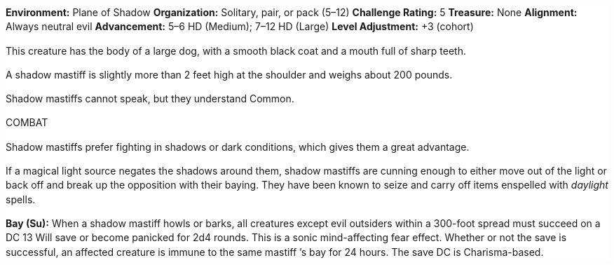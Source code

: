 <tr class="even">
<td><strong>Environment:</strong></td>
<td>Plane of Shadow</td>
</tr>
<tr class="odd">
<td><strong>Organization:</strong></td>
<td>Solitary, pair, or pack (5–12)</td>
</tr>
<tr class="even">
<td><strong>Challenge Rating:</strong></td>
<td>5</td>
</tr>
<tr class="odd">
<td><strong>Treasure:</strong></td>
<td>None</td>
</tr>
<tr class="even">
<td><strong>Alignment:</strong></td>
<td>Always neutral evil</td>
</tr>
<tr class="odd">
<td><strong>Advancement:</strong></td>
<td>5–6 HD (Medium); 7–12 HD (Large)</td>
</tr>
<tr class="even">
<td><strong>Level Adjustment:</strong></td>
<td>+3 (cohort)</td>
</tr>
</tbody>
</table>

This creature has the body of a large dog, with a smooth black coat and
a mouth full of sharp teeth.

A shadow mastiff is slightly more than 2 feet high at the shoulder and
weighs about 200 pounds.

Shadow mastiffs cannot speak, but they understand Common.

COMBAT

Shadow mastiffs prefer fighting in shadows or dark conditions, which
gives them a great advantage.

If a magical light source negates the shadows around them, shadow
mastiffs are cunning enough to either move out of the light or back off
and break up the opposition with their baying. They have been known to
seize and carry off items enspelled with *daylight* spells.

**Bay (Su):** When a shadow mastiff howls or barks, all creatures except
evil outsiders within a 300-foot spread must succeed on a DC 13 Will
save or become panicked for 2d4 rounds. This is a sonic mind-affecting
fear effect. Whether or not the save is successful, an affected creature
is immune to the same mastiff ’s bay for 24 hours. The save DC is
Charisma-based.
